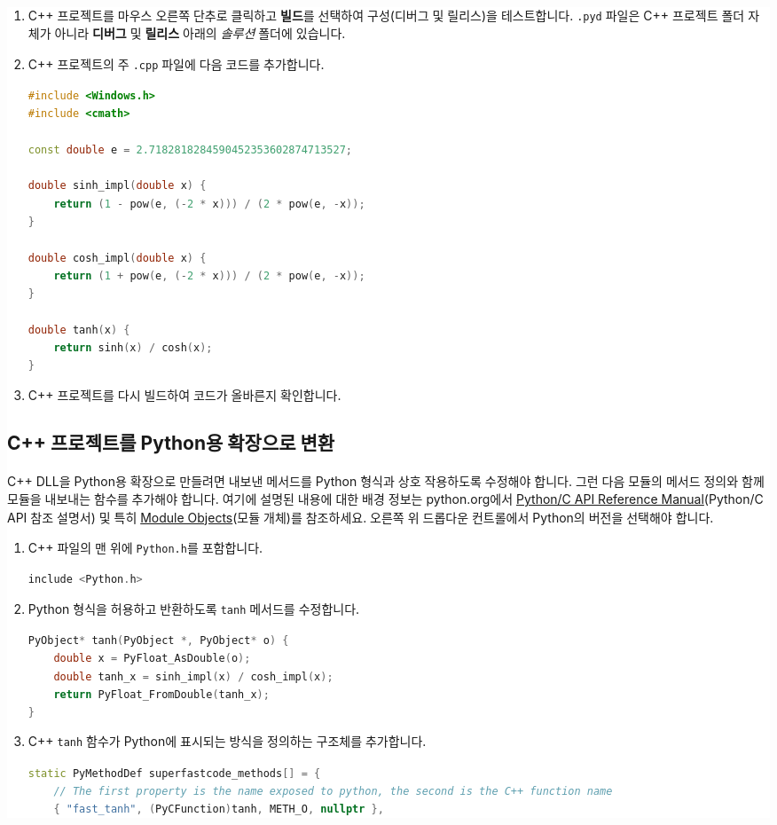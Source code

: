 1. C++ 프로젝트를 마우스 오른쪽 단추로 클릭하고 **빌드**를 선택하여 구성(디버그 및 릴리스)을 테스트합니다. `.pyd` 파일은 C++ 프로젝트 폴더 자체가 아니라 **디버그** 및 **릴리스** 아래의 *솔루션* 폴더에 있습니다.

1. C++ 프로젝트의 주 `.cpp` 파일에 다음 코드를 추가합니다.

    ```cpp
    #include <Windows.h>
    #include <cmath>    

    const double e = 2.7182818284590452353602874713527;

    double sinh_impl(double x) {
        return (1 - pow(e, (-2 * x))) / (2 * pow(e, -x));
    }

    double cosh_impl(double x) {
        return (1 + pow(e, (-2 * x))) / (2 * pow(e, -x));
    }

    double tanh(x) {
        return sinh(x) / cosh(x);
    }
    ```

1. C++ 프로젝트를 다시 빌드하여 코드가 올바른지 확인합니다.


## <a name="convert-the-c-project-to-an-extension-for-python"></a>C++ 프로젝트를 Python용 확장으로 변환

C++ DLL을 Python용 확장으로 만들려면 내보낸 메서드를 Python 형식과 상호 작용하도록 수정해야 합니다. 그런 다음 모듈의 메서드 정의와 함께 모듈을 내보내는 함수를 추가해야 합니다. 여기에 설명된 내용에 대한 배경 정보는 python.org에서 [Python/C API Reference Manual](https://docs.python.org/3/c-api/index.html)(Python/C API 참조 설명서) 및 특히 [Module Objects](https://docs.python.org/3/c-api/module.html)(모듈 개체)를 참조하세요. 오른쪽 위 드롭다운 컨트롤에서 Python의 버전을 선택해야 합니다.

1. C++ 파일의 맨 위에 `Python.h`를 포함합니다.

    ```cpp
    include <Python.h>
    ```

1. Python 형식을 허용하고 반환하도록 `tanh` 메서드를 수정합니다.

    ```cpp
    PyObject* tanh(PyObject *, PyObject* o) {
        double x = PyFloat_AsDouble(o);
        double tanh_x = sinh_impl(x) / cosh_impl(x);
        return PyFloat_FromDouble(tanh_x);
    }
    ```

1. C++ `tanh` 함수가 Python에 표시되는 방식을 정의하는 구조체를 추가합니다.

    ```cpp
    static PyMethodDef superfastcode_methods[] = {
        // The first property is the name exposed to python, the second is the C++ function name        
        { "fast_tanh", (PyCFunction)tanh, METH_O, nullptr },
